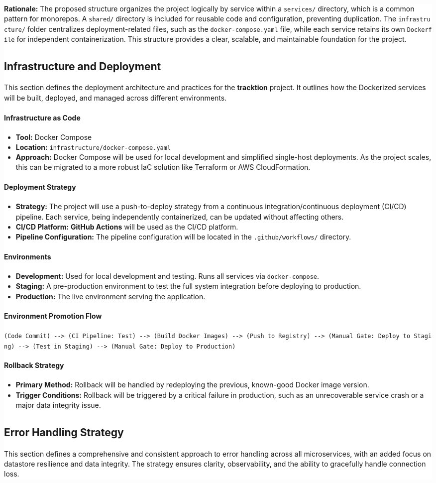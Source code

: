 **Rationale:** The proposed structure organizes the project logically by service within a `services/` directory, which is a common pattern for monorepos. A `shared/` directory is included for reusable code and configuration, preventing duplication. The `infrastructure/` folder centralizes deployment-related files, such as the `docker-compose.yaml` file, while each service retains its own `Dockerfile` for independent containerization. This structure provides a clear, scalable, and maintainable foundation for the project.

## Infrastructure and Deployment

This section defines the deployment architecture and practices for the **tracktion** project. It outlines how the Dockerized services will be built, deployed, and managed across different environments.

#### **Infrastructure as Code**

  * **Tool:** Docker Compose
  * **Location:** `infrastructure/docker-compose.yaml`
  * **Approach:** Docker Compose will be used for local development and simplified single-host deployments. As the project scales, this can be migrated to a more robust IaC solution like Terraform or AWS CloudFormation.

#### **Deployment Strategy**

  * **Strategy:** The project will use a push-to-deploy strategy from a continuous integration/continuous deployment (CI/CD) pipeline. Each service, being independently containerized, can be updated without affecting others.
  * **CI/CD Platform:** **GitHub Actions** will be used as the CI/CD platform.
  * **Pipeline Configuration:** The pipeline configuration will be located in the `.github/workflows/` directory.

#### **Environments**

  * **Development:** Used for local development and testing. Runs all services via `docker-compose`.
  * **Staging:** A pre-production environment to test the full system integration before deploying to production.
  * **Production:** The live environment serving the application.

#### **Environment Promotion Flow**

```text
(Code Commit) --> (CI Pipeline: Test) --> (Build Docker Images) --> (Push to Registry) --> (Manual Gate: Deploy to Staging) --> (Test in Staging) --> (Manual Gate: Deploy to Production)
```

#### **Rollback Strategy**

  * **Primary Method:** Rollback will be handled by redeploying the previous, known-good Docker image version.
  * **Trigger Conditions:** Rollback will be triggered by a critical failure in production, such as an unrecoverable service crash or a major data integrity issue.

## Error Handling Strategy

This section defines a comprehensive and consistent approach to error handling across all microservices, with an added focus on datastore resilience and data integrity. The strategy ensures clarity, observability, and the ability to gracefully handle connection loss.
